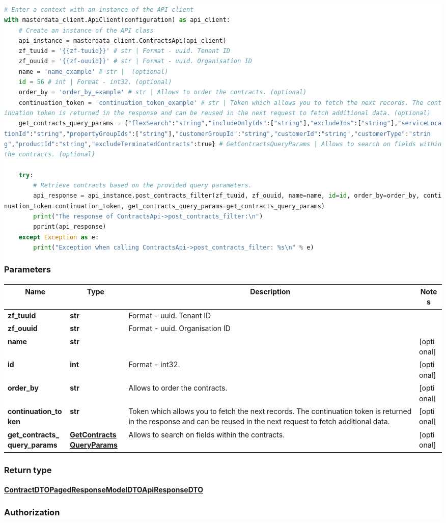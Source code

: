 ```python
# Enter a context with an instance of the API client
with masterdata_client.ApiClient(configuration) as api_client:
    # Create an instance of the API class
    api_instance = masterdata_client.ContractsApi(api_client)
    zf_tuuid = '{{zf-tuuid}}' # str | Format - uuid. Tenant ID
    zf_ouuid = '{{zf-ouuid}}' # str | Format - uuid. Organisation ID
    name = 'name_example' # str |  (optional)
    id = 56 # int | Format - int32. (optional)
    order_by = 'order_by_example' # str | Allows to order the contracts. (optional)
    continuation_token = 'continuation_token_example' # str | Token which allows you to fetch the next records. The continuation token is returned in the response and can be reused in the next request to fetch additional data. (optional)
    get_contracts_query_params = {"flexSearch":"string","includeOnlyIds":["string"],"excludeIds":["string"],"serviceLocationId":"string","propertyGroupIds":["string"],"customerGroupId":"string","customerId":"string","customerType":"string","productId":"string","excludeTerminatedContracts":true} # GetContractsQueryParams | Allows to search on fields within the contracts. (optional)

    try:
        # Retrieve contracts based on the provided query parameters.
        api_response = api_instance.post_contracts_filter(zf_tuuid, zf_ouuid, name=name, id=id, order_by=order_by, continuation_token=continuation_token, get_contracts_query_params=get_contracts_query_params)
        print("The response of ContractsApi->post_contracts_filter:\n")
        pprint(api_response)
    except Exception as e:
        print("Exception when calling ContractsApi->post_contracts_filter: %s\n" % e)
```



### Parameters


Name | Type | Description  | Notes
------------- | ------------- | ------------- | -------------
 **zf_tuuid** | **str**| Format - uuid. Tenant ID | 
 **zf_ouuid** | **str**| Format - uuid. Organisation ID | 
 **name** | **str**|  | [optional] 
 **id** | **int**| Format - int32. | [optional] 
 **order_by** | **str**| Allows to order the contracts. | [optional] 
 **continuation_token** | **str**| Token which allows you to fetch the next records. The continuation token is returned in the response and can be reused in the next request to fetch additional data. | [optional] 
 **get_contracts_query_params** | [**GetContractsQueryParams**](GetContractsQueryParams.md)| Allows to search on fields within the contracts. | [optional] 

### Return type

[**ContractDTOPagedResponseModelDTOApiResponseDTO**](ContractDTOPagedResponseModelDTOApiResponseDTO.md)

### Authorization
